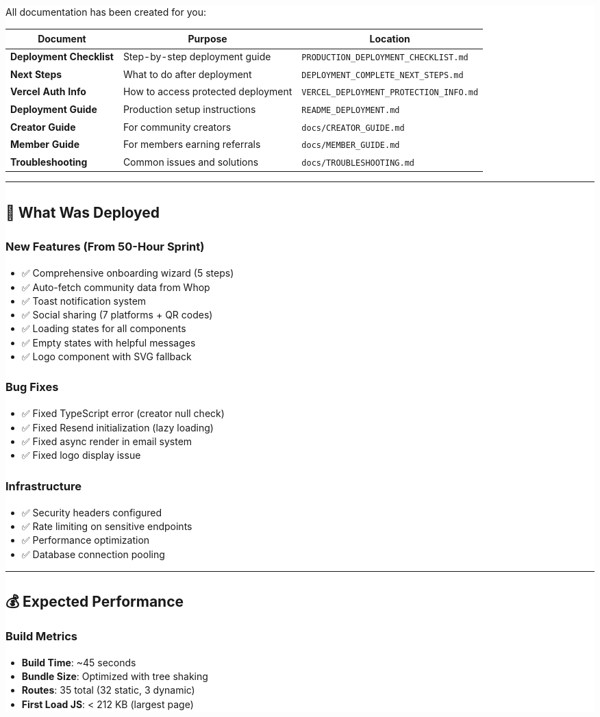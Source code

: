 All documentation has been created for you:

| Document | Purpose | Location |
|----------|---------|----------|
| **Deployment Checklist** | Step-by-step deployment guide | `PRODUCTION_DEPLOYMENT_CHECKLIST.md` |
| **Next Steps** | What to do after deployment | `DEPLOYMENT_COMPLETE_NEXT_STEPS.md` |
| **Vercel Auth Info** | How to access protected deployment | `VERCEL_DEPLOYMENT_PROTECTION_INFO.md` |
| **Deployment Guide** | Production setup instructions | `README_DEPLOYMENT.md` |
| **Creator Guide** | For community creators | `docs/CREATOR_GUIDE.md` |
| **Member Guide** | For members earning referrals | `docs/MEMBER_GUIDE.md` |
| **Troubleshooting** | Common issues and solutions | `docs/TROUBLESHOOTING.md` |

---

## 🎯 What Was Deployed

### New Features (From 50-Hour Sprint)
- ✅ Comprehensive onboarding wizard (5 steps)
- ✅ Auto-fetch community data from Whop
- ✅ Toast notification system
- ✅ Social sharing (7 platforms + QR codes)
- ✅ Loading states for all components
- ✅ Empty states with helpful messages
- ✅ Logo component with SVG fallback

### Bug Fixes
- ✅ Fixed TypeScript error (creator null check)
- ✅ Fixed Resend initialization (lazy loading)
- ✅ Fixed async render in email system
- ✅ Fixed logo display issue

### Infrastructure
- ✅ Security headers configured
- ✅ Rate limiting on sensitive endpoints
- ✅ Performance optimization
- ✅ Database connection pooling

---

## 💰 Expected Performance

### Build Metrics
- **Build Time**: ~45 seconds
- **Bundle Size**: Optimized with tree shaking
- **Routes**: 35 total (32 static, 3 dynamic)
- **First Load JS**: < 212 KB (largest page)
